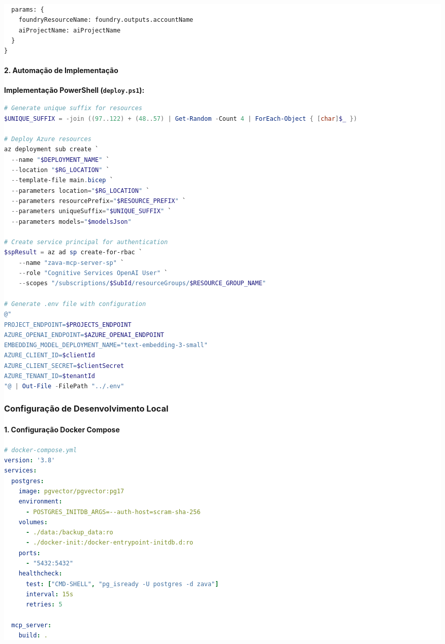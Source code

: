 ```bicep
  params: {
    foundryResourceName: foundry.outputs.accountName
    aiProjectName: aiProjectName
  }
}
```

#### 2. **Automação de Implementação**

**Implementação PowerShell (`deploy.ps1`):**
```powershell
# Generate unique suffix for resources
$UNIQUE_SUFFIX = -join ((97..122) + (48..57) | Get-Random -Count 4 | ForEach-Object { [char]$_ })

# Deploy Azure resources
az deployment sub create `
  --name "$DEPLOYMENT_NAME" `
  --location "$RG_LOCATION" `
  --template-file main.bicep `
  --parameters location="$RG_LOCATION" `
  --parameters resourcePrefix="$RESOURCE_PREFIX" `
  --parameters uniqueSuffix="$UNIQUE_SUFFIX" `
  --parameters models="$modelsJson"

# Create service principal for authentication
$spResult = az ad sp create-for-rbac `
    --name "zava-mcp-server-sp" `
    --role "Cognitive Services OpenAI User" `
    --scopes "/subscriptions/$SubId/resourceGroups/$RESOURCE_GROUP_NAME"

# Generate .env file with configuration
@"
PROJECT_ENDPOINT=$PROJECTS_ENDPOINT
AZURE_OPENAI_ENDPOINT=$AZURE_OPENAI_ENDPOINT
EMBEDDING_MODEL_DEPLOYMENT_NAME="text-embedding-3-small"
AZURE_CLIENT_ID=$clientId
AZURE_CLIENT_SECRET=$clientSecret
AZURE_TENANT_ID=$tenantId
"@ | Out-File -FilePath "../.env"
```

### Configuração de Desenvolvimento Local

#### 1. **Configuração Docker Compose**
```yaml
# docker-compose.yml
version: '3.8'
services:
  postgres:
    image: pgvector/pgvector:pg17
    environment:
      - POSTGRES_INITDB_ARGS=--auth-host=scram-sha-256
    volumes:
      - ./data:/backup_data:ro
      - ./docker-init:/docker-entrypoint-initdb.d:ro
    ports:
      - "5432:5432"
    healthcheck:
      test: ["CMD-SHELL", "pg_isready -U postgres -d zava"]
      interval: 15s
      retries: 5

  mcp_server:
    build: .
```